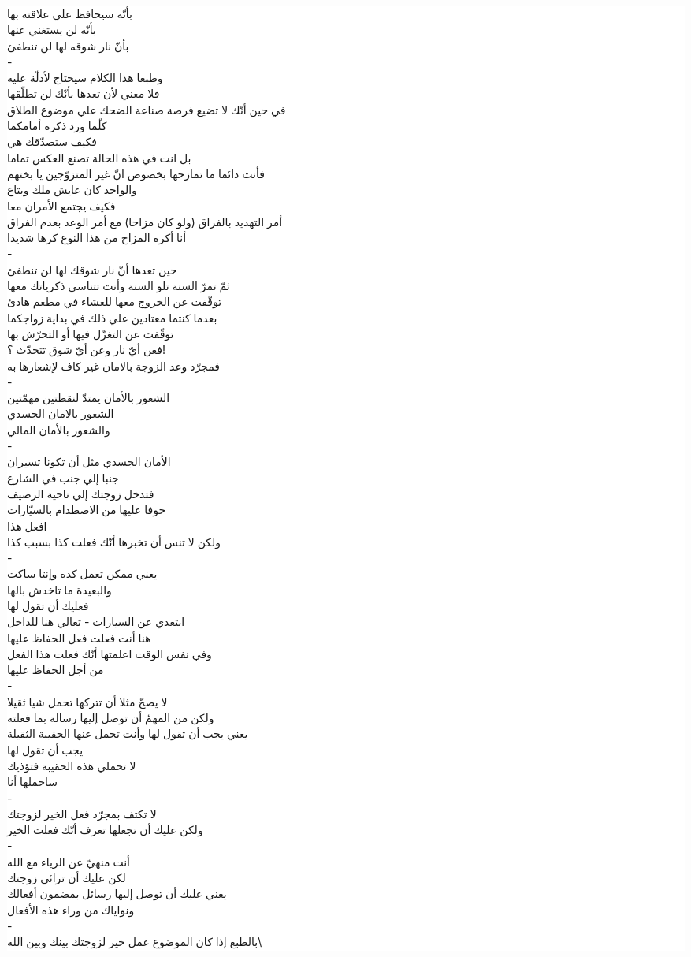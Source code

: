بأنّه سيحافظ علي علاقته بها\
بأنّه لن يستغني عنها\
بأنّ نار شوقه لها لن تنطفئ\
-\
وطبعا هذا الكلام سيحتاج لأدلّة عليه\
فلا معني لأن تعدها بأنّك لن تطلّقها\
في حين أنّك لا تضيع فرصة صناعة الضحك علي موضوع
الطلاق\
كلّما ورد ذكره أمامكما\
فكيف ستصدّقك هي\
بل انت في هذه الحالة تصنع العكس تماما\
فأنت دائما ما تمازحها بخصوص انّ غير المتزوّجين يا
بختهم\
والواحد كان عايش ملك وبتاع\
فكيف يجتمع الأمران معا\
أمر التهديد بالفراق (ولو كان مزاحا) مع أمر الوعد بعدم
الفراق\
أنا أكره المزاح من هذا النوع كرها شديدا\
-\
حين تعدها أنّ نار شوقك لها لن تنطفئ\
ثمّ تمرّ السنة تلو السنة وأنت تتناسي ذكرياتك معها\
توقّفت عن الخروج معها للعشاء في مطعم هادئ\
بعدما كنتما معتادين علي ذلك في بداية زواجكما\
توقّفت عن التغزّل فيها أو التحرّش بها\
فعن أيّ نار وعن أيّ شوق تتحدّث ؟!\
فمجرّد وعد الزوجة بالامان غير كاف لإشعارها به\
-\
الشعور بالأمان يمتدّ لنقطتين مهمّتين\
الشعور بالامان الجسدي\
والشعور بالأمان المالي\
-\
الأمان الجسدي مثل أن تكونا تسيران\
جنبا إلي جنب في الشارع\
فتدخل زوجتك إلي ناحية الرصيف\
خوفا عليها من الاصطدام بالسيّارات\
افعل هذا\
ولكن لا تنس أن تخبرها أنّك فعلت كذا بسبب كذا\
-\
يعني ممكن تعمل كده وإنتا ساكت\
والبعيدة ما تاخدش بالها\
فعليك أن تقول لها\
ابتعدي عن السيارات - تعالي هنا للداخل\
هنا أنت فعلت فعل الحفاظ عليها\
وفي نفس الوقت اعلمتها أنّك فعلت هذا الفعل\
من أجل الحفاظ عليها\
-\
لا يصحّ مثلا أن تتركها تحمل شيا ثقيلا\
ولكن من المهمّ أن توصل إليها رسالة بما فعلته\
يعني يجب أن تقول لها وأنت تحمل عنها الحقيبة
الثقيلة\
يجب أن تقول لها\
لا تحملي هذه الحقيبة فتؤذيك\
ساحملها أنا\
-\
لا تكتف بمجرّد فعل الخير لزوجتك\
ولكن عليك أن تجعلها تعرف أنّك فعلت الخير\
-\
أنت منهيّ عن الرياء مع الله\
لكن عليك أن ترائي زوجتك\
يعني عليك أن توصل إليها رسائل بمضمون أفعالك\
ونواياك من وراء هذه الأفعال\
-\
بالطبع إذا كان الموضوع عمل خير لزوجتك بينك وبين
الله\